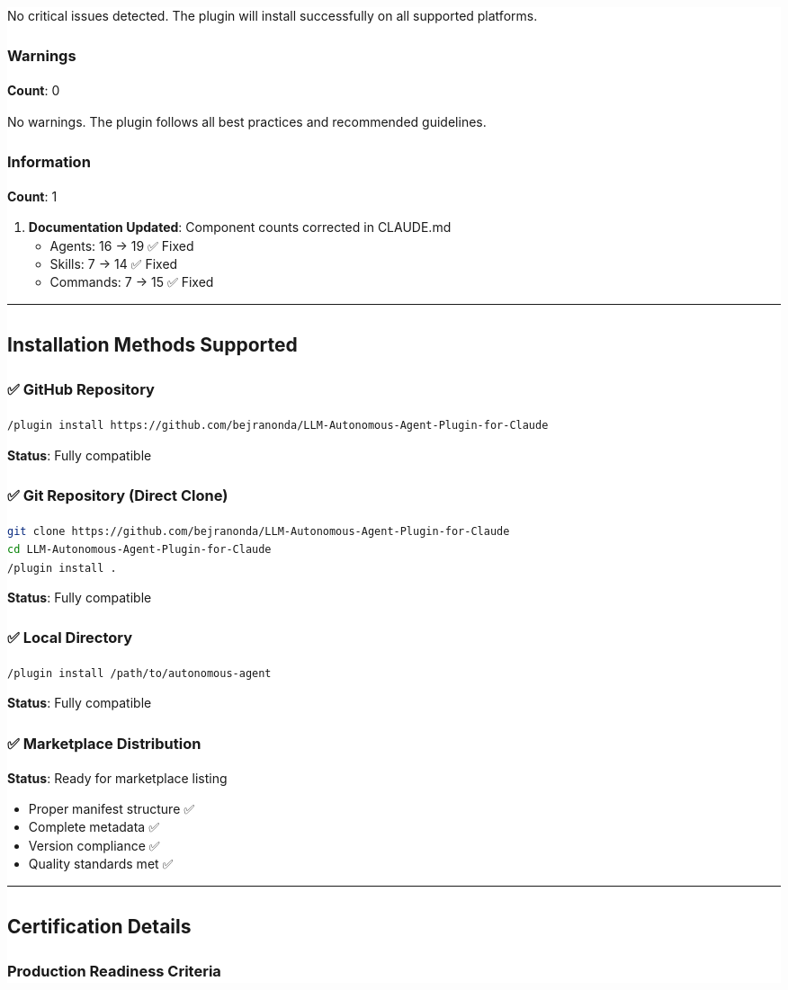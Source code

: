 No critical issues detected. The plugin will install successfully on all supported platforms.

### Warnings
**Count**: 0

No warnings. The plugin follows all best practices and recommended guidelines.

### Information
**Count**: 1

1. **Documentation Updated**: Component counts corrected in CLAUDE.md
   - Agents: 16 → 19 ✅ Fixed
   - Skills: 7 → 14 ✅ Fixed
   - Commands: 7 → 15 ✅ Fixed

---

## Installation Methods Supported

### ✅ GitHub Repository
```bash
/plugin install https://github.com/bejranonda/LLM-Autonomous-Agent-Plugin-for-Claude
```
**Status**: Fully compatible

### ✅ Git Repository (Direct Clone)
```bash
git clone https://github.com/bejranonda/LLM-Autonomous-Agent-Plugin-for-Claude
cd LLM-Autonomous-Agent-Plugin-for-Claude
/plugin install .
```
**Status**: Fully compatible

### ✅ Local Directory
```bash
/plugin install /path/to/autonomous-agent
```
**Status**: Fully compatible

### ✅ Marketplace Distribution
**Status**: Ready for marketplace listing
- Proper manifest structure ✅
- Complete metadata ✅
- Version compliance ✅
- Quality standards met ✅

---

## Certification Details

### Production Readiness Criteria
